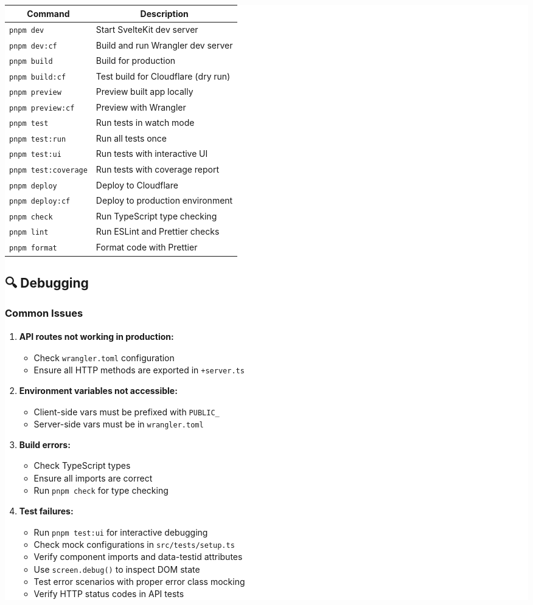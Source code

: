 | Command              | Description                         |
| -------------------- | ----------------------------------- |
| `pnpm dev`           | Start SvelteKit dev server          |
| `pnpm dev:cf`        | Build and run Wrangler dev server   |
| `pnpm build`         | Build for production                |
| `pnpm build:cf`      | Test build for Cloudflare (dry run) |
| `pnpm preview`       | Preview built app locally           |
| `pnpm preview:cf`    | Preview with Wrangler               |
| `pnpm test`          | Run tests in watch mode             |
| `pnpm test:run`      | Run all tests once                  |
| `pnpm test:ui`       | Run tests with interactive UI       |
| `pnpm test:coverage` | Run tests with coverage report      |
| `pnpm deploy`        | Deploy to Cloudflare                |
| `pnpm deploy:cf`     | Deploy to production environment    |
| `pnpm check`         | Run TypeScript type checking        |
| `pnpm lint`          | Run ESLint and Prettier checks      |
| `pnpm format`        | Format code with Prettier           |

## 🔍 Debugging

### Common Issues

1. **API routes not working in production:**
   - Check `wrangler.toml` configuration
   - Ensure all HTTP methods are exported in `+server.ts`

2. **Environment variables not accessible:**
   - Client-side vars must be prefixed with `PUBLIC_`
   - Server-side vars must be in `wrangler.toml`

3. **Build errors:**
   - Check TypeScript types
   - Ensure all imports are correct
   - Run `pnpm check` for type checking

4. **Test failures:**
   - Run `pnpm test:ui` for interactive debugging
   - Check mock configurations in `src/tests/setup.ts`
   - Verify component imports and data-testid attributes
   - Use `screen.debug()` to inspect DOM state
   - Test error scenarios with proper error class mocking
   - Verify HTTP status codes in API tests
